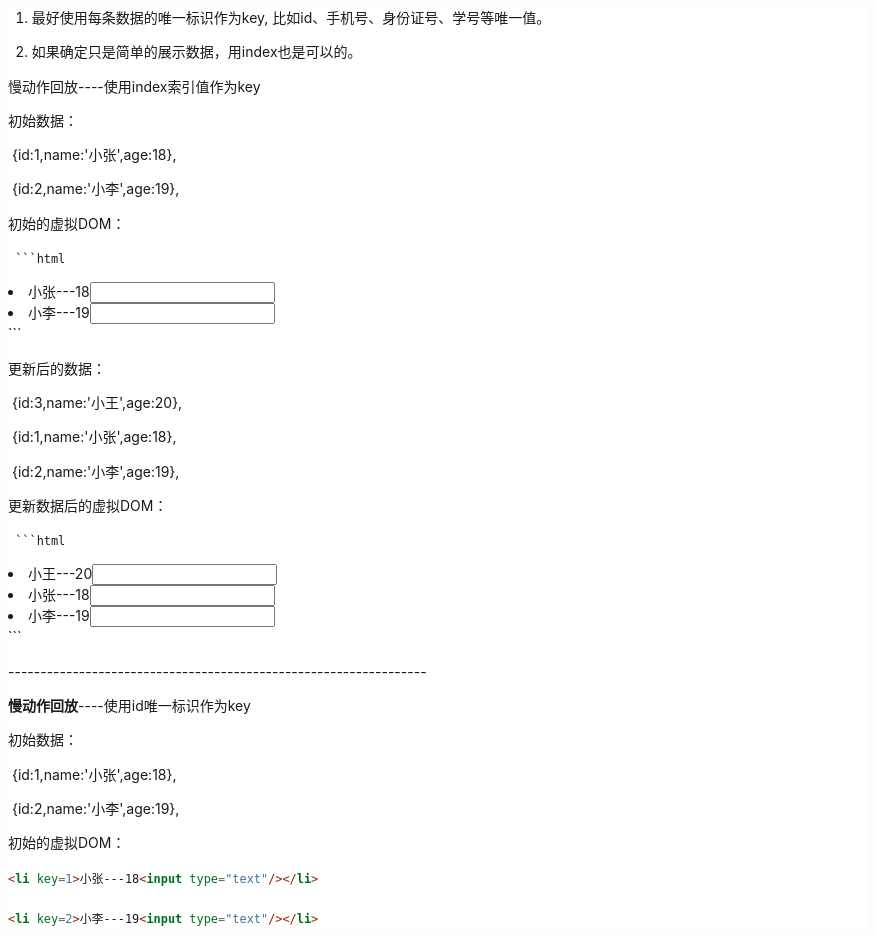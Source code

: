 1. 最好使用每条数据的唯一标识作为key, 比如id、手机号、身份证号、学号等唯一值。

2. 如果确定只是简单的展示数据，用index也是可以的。

  慢动作回放----使用index索引值作为key



   初始数据：

​     {id:1,name:'小张',age:18},

​     {id:2,name:'小李',age:19},

   初始的虚拟DOM：

     ```html
<li key=0>小张---18<input type="text"/></li>

<li key=1>小李---19<input type="text"/></li>
     ```





   更新后的数据：

​     {id:3,name:'小王',age:20},

​     {id:1,name:'小张',age:18},

​     {id:2,name:'小李',age:19},

   更新数据后的虚拟DOM：

     ```html
<li key=0>小王---20<input type="text"/></li>

<li key=1>小张---18<input type="text"/></li>

<li key=2>小李---19<input type="text"/></li>
     ```



 \-----------------------------------------------------------------



 **慢动作回放**----使用id唯一标识作为key



   初始数据：

​     {id:1,name:'小张',age:18},

​     {id:2,name:'小李',age:19},

   初始的虚拟DOM：

```html
<li key=1>小张---18<input type="text"/></li>

<li key=2>小李---19<input type="text"/></li>
```

